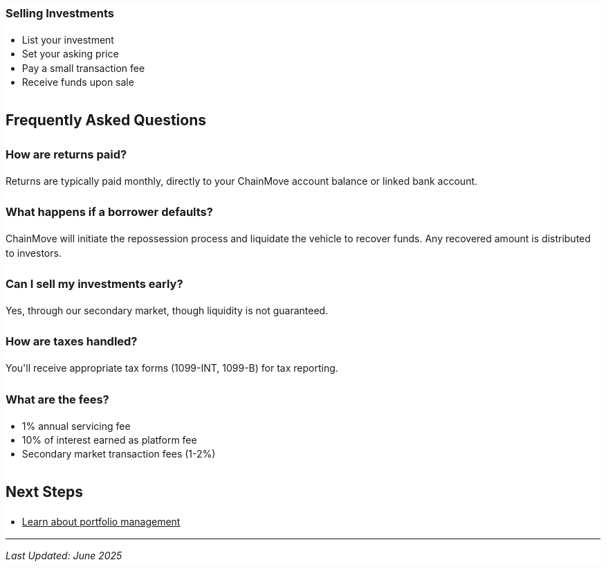 ### Selling Investments
- List your investment
- Set your asking price
- Pay a small transaction fee
- Receive funds upon sale

## Frequently Asked Questions

### How are returns paid?
Returns are typically paid monthly, directly to your ChainMove account balance or linked bank account.

### What happens if a borrower defaults?
ChainMove will initiate the repossession process and liquidate the vehicle to recover funds. Any recovered amount is distributed to investors.

### Can I sell my investments early?
Yes, through our secondary market, though liquidity is not guaranteed.

### How are taxes handled?
You'll receive appropriate tax forms (1099-INT, 1099-B) for tax reporting.

### What are the fees?
- 1% annual servicing fee
- 10% of interest earned as platform fee
- Secondary market transaction fees (1-2%)

## Next Steps

- [Learn about portfolio management](./portfolio-management.md)

---

*Last Updated: June 2025*
